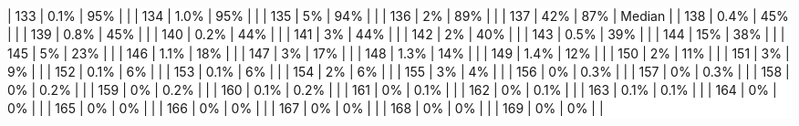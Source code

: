 | 133 | 0.1% | 95% |  |
| 134 | 1.0% | 95% |  |
| 135 | 5% | 94% |  |
| 136 | 2% | 89% |  |
| 137 | 42% | 87% | Median |
| 138 | 0.4% | 45% |  |
| 139 | 0.8% | 45% |  |
| 140 | 0.2% | 44% |  |
| 141 | 3% | 44% |  |
| 142 | 2% | 40% |  |
| 143 | 0.5% | 39% |  |
| 144 | 15% | 38% |  |
| 145 | 5% | 23% |  |
| 146 | 1.1% | 18% |  |
| 147 | 3% | 17% |  |
| 148 | 1.3% | 14% |  |
| 149 | 1.4% | 12% |  |
| 150 | 2% | 11% |  |
| 151 | 3% | 9% |  |
| 152 | 0.1% | 6% |  |
| 153 | 0.1% | 6% |  |
| 154 | 2% | 6% |  |
| 155 | 3% | 4% |  |
| 156 | 0% | 0.3% |  |
| 157 | 0% | 0.3% |  |
| 158 | 0% | 0.2% |  |
| 159 | 0% | 0.2% |  |
| 160 | 0.1% | 0.2% |  |
| 161 | 0% | 0.1% |  |
| 162 | 0% | 0.1% |  |
| 163 | 0.1% | 0.1% |  |
| 164 | 0% | 0% |  |
| 165 | 0% | 0% |  |
| 166 | 0% | 0% |  |
| 167 | 0% | 0% |  |
| 168 | 0% | 0% |  |
| 169 | 0% | 0% |  |